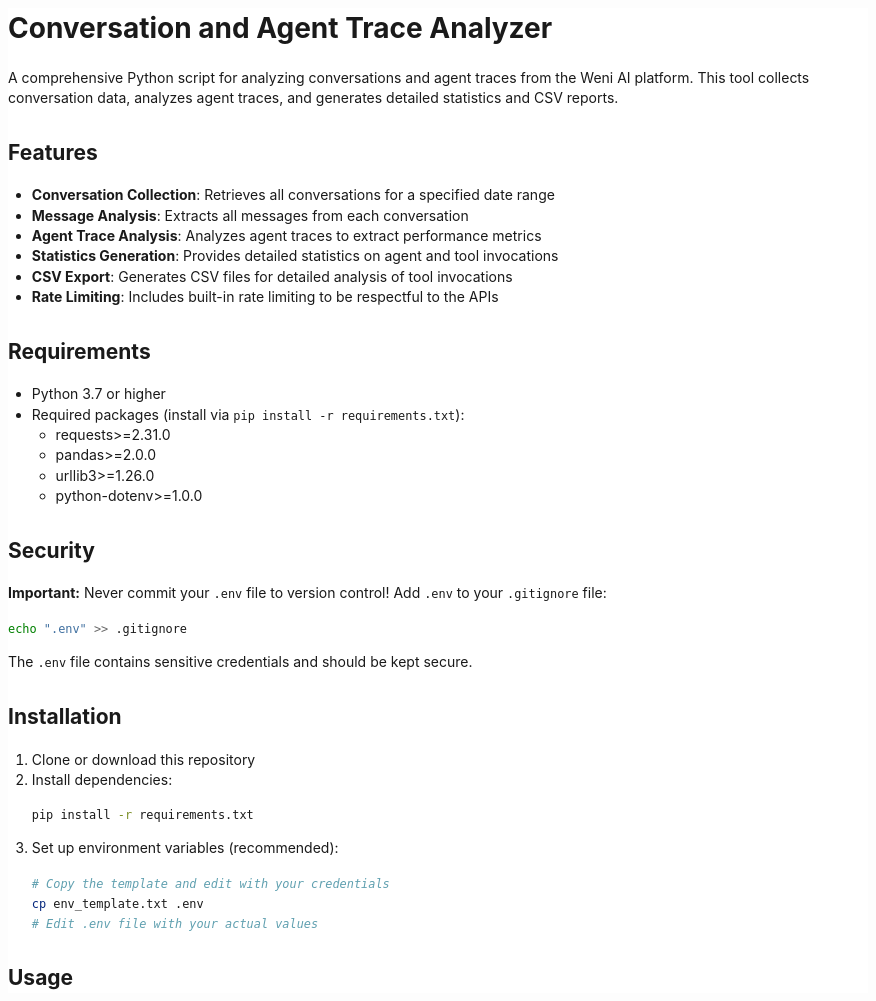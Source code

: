 # Conversation and Agent Trace Analyzer

A comprehensive Python script for analyzing conversations and agent traces from the Weni AI platform. This tool collects conversation data, analyzes agent traces, and generates detailed statistics and CSV reports.

## Features

- **Conversation Collection**: Retrieves all conversations for a specified date range
- **Message Analysis**: Extracts all messages from each conversation
- **Agent Trace Analysis**: Analyzes agent traces to extract performance metrics
- **Statistics Generation**: Provides detailed statistics on agent and tool invocations
- **CSV Export**: Generates CSV files for detailed analysis of tool invocations
- **Rate Limiting**: Includes built-in rate limiting to be respectful to the APIs

## Requirements

- Python 3.7 or higher
- Required packages (install via `pip install -r requirements.txt`):
  - requests>=2.31.0
  - pandas>=2.0.0
  - urllib3>=1.26.0
  - python-dotenv>=1.0.0

## Security

**Important:** Never commit your `.env` file to version control! Add `.env` to your `.gitignore` file:

```bash
echo ".env" >> .gitignore
```

The `.env` file contains sensitive credentials and should be kept secure.

## Installation

1. Clone or download this repository
2. Install dependencies:
   ```bash
   pip install -r requirements.txt
   ```
3. Set up environment variables (recommended):
   ```bash
   # Copy the template and edit with your credentials
   cp env_template.txt .env
   # Edit .env file with your actual values
   ```

## Usage
